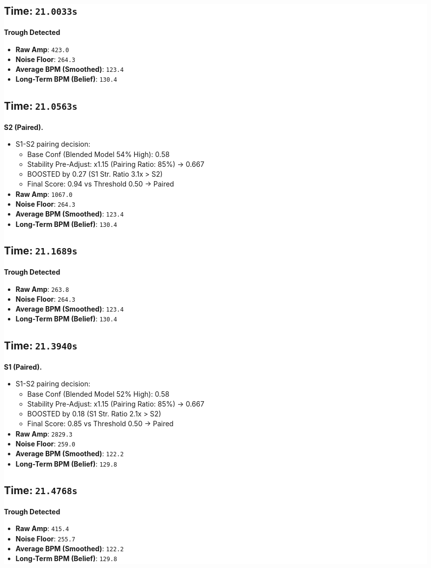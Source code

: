 
## Time: `21.0033s`
**Trough Detected**
- **Raw Amp**: `423.0`
- **Noise Floor**: `264.3`
- **Average BPM (Smoothed)**: `123.4`
- **Long-Term BPM (Belief)**: `130.4`


## Time: `21.0563s`
**S2 (Paired).**
- S1-S2 pairing decision:
    - Base Conf (Blended Model 54% High): 0.58
    - Stability Pre-Adjust: x1.15 (Pairing Ratio: 85%) -> 0.667
    - BOOSTED by 0.27 (S1 Str. Ratio 3.1x > S2)
    - Final Score: 0.94 vs Threshold 0.50 -> Paired
- **Raw Amp**: `1067.0`
- **Noise Floor**: `264.3`
- **Average BPM (Smoothed)**: `123.4`
- **Long-Term BPM (Belief)**: `130.4`


## Time: `21.1689s`
**Trough Detected**
- **Raw Amp**: `263.8`
- **Noise Floor**: `264.3`
- **Average BPM (Smoothed)**: `123.4`
- **Long-Term BPM (Belief)**: `130.4`


## Time: `21.3940s`
**S1 (Paired).**
- S1-S2 pairing decision:
    - Base Conf (Blended Model 52% High): 0.58
    - Stability Pre-Adjust: x1.15 (Pairing Ratio: 85%) -> 0.667
    - BOOSTED by 0.18 (S1 Str. Ratio 2.1x > S2)
    - Final Score: 0.85 vs Threshold 0.50 -> Paired
- **Raw Amp**: `2829.3`
- **Noise Floor**: `259.0`
- **Average BPM (Smoothed)**: `122.2`
- **Long-Term BPM (Belief)**: `129.8`


## Time: `21.4768s`
**Trough Detected**
- **Raw Amp**: `415.4`
- **Noise Floor**: `255.7`
- **Average BPM (Smoothed)**: `122.2`
- **Long-Term BPM (Belief)**: `129.8`
